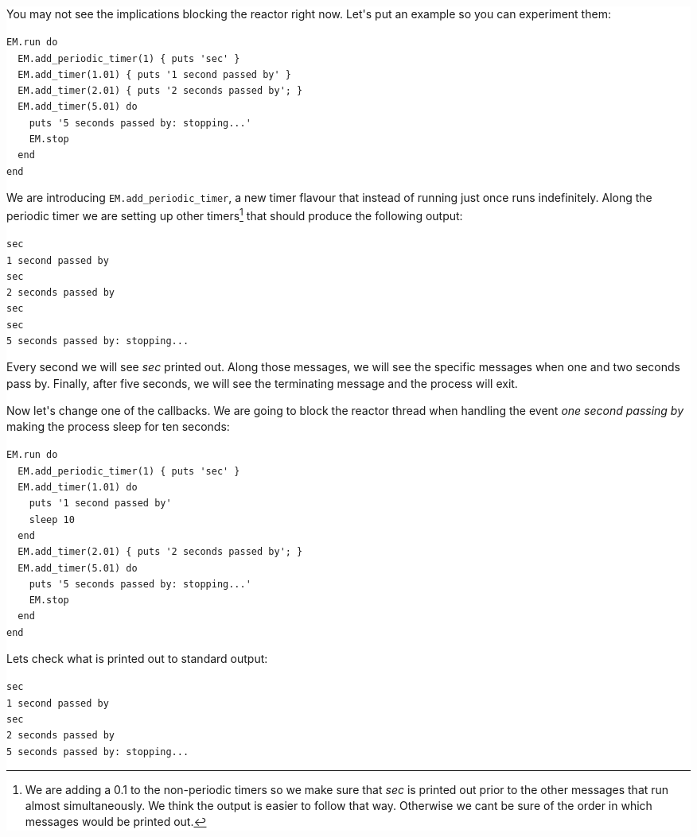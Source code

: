 You may not see the implications blocking the reactor right now. Let's put an example so you can experiment them:

<pre><code data-language="ruby">EM.run do
  EM.add_periodic_timer(1) { puts 'sec' }
  EM.add_timer(1.01) { puts '1 second passed by' }
  EM.add_timer(2.01) { puts '2 seconds passed by'; }
  EM.add_timer(5.01) do
    puts '5 seconds passed by: stopping...'
    EM.stop
  end
end</code></pre>

[^C1_08]: We are adding a 0.1 to the non-periodic timers so we make sure that *sec* is printed out prior to the other messages that run almost simultaneously. We think the output is easier to follow that way. Otherwise we cant be sure of the order in which messages would be printed out.

We are introducing `EM.add_periodic_timer`, a new timer flavour that instead of running just once runs indefinitely. Along the periodic timer we are setting up other timers[^C1_08] that should produce the following output:

    sec
    1 second passed by
    sec
    2 seconds passed by
    sec
    sec
    5 seconds passed by: stopping...

Every second we will see *sec* printed out. Along those messages, we will see the specific messages when one and two seconds pass by. Finally, after five seconds, we will see the terminating message and the process will exit.

Now let's change one of the callbacks. We are going to block the reactor thread when handling the event *one second passing by* making the process sleep for ten seconds:


<pre><code data-language="ruby">EM.run do
  EM.add_periodic_timer(1) { puts 'sec' }
  EM.add_timer(1.01) do
    puts '1 second passed by'
    sleep 10
  end
  EM.add_timer(2.01) { puts '2 seconds passed by'; }
  EM.add_timer(5.01) do
    puts '5 seconds passed by: stopping...'
    EM.stop
  end
end</code></pre>


Lets check what is printed out to standard output:


    sec
    1 second passed by
    sec
    2 seconds passed by
    5 seconds passed by: stopping...


[^C1_10]: Remember: this is an extract of an unfinished e-book.
[^C1_09]: If your network connection is slow three seconds may not be enough for the 10 requests to be responded. In that case you may not get the expected ten *200*. You can either increase the timer that will make EventMachine stop. There are better ways to ensure that you get the ten responses before stopping the reactor but we haven't seen them yet.